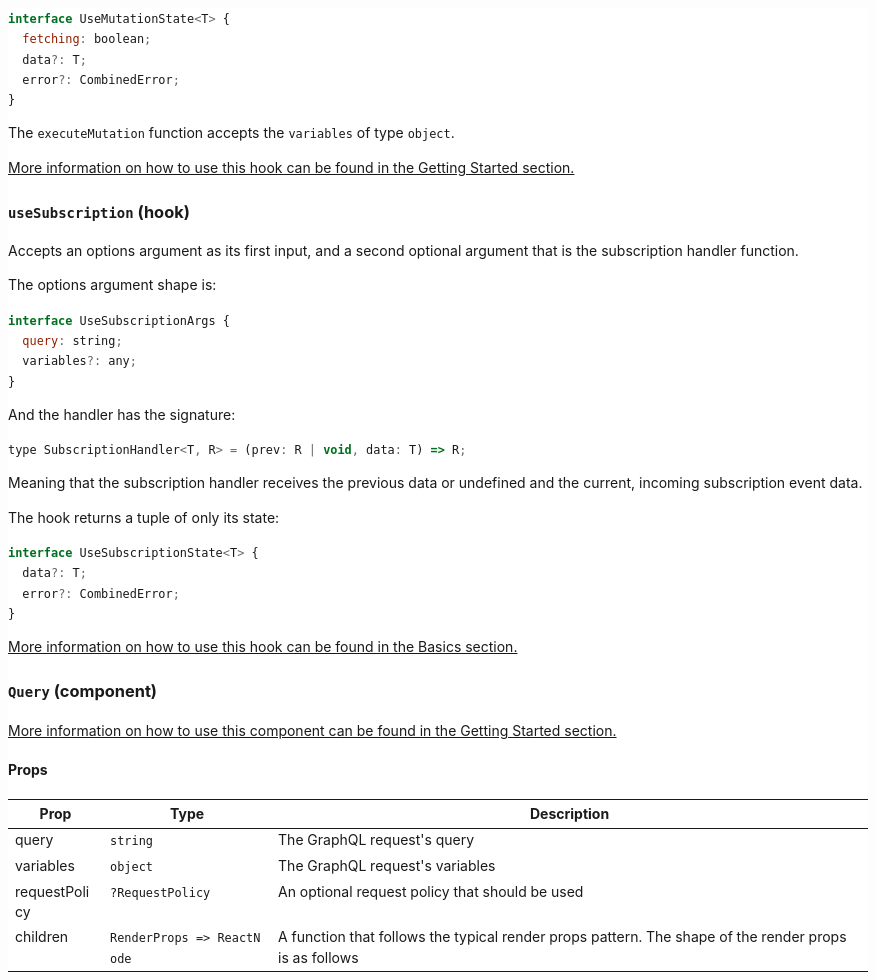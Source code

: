 ```js
interface UseMutationState<T> {
  fetching: boolean;
  data?: T;
  error?: CombinedError;
}
```

The `executeMutation` function accepts the `variables` of type `object`.

[More information on how to use this hook can be found in the Getting Started section.](/docs/getting-started/#writing-mutations)

### `useSubscription` (hook)

Accepts an options argument as its first input, and a second optional argument that is
the subscription handler function.

The options argument shape is:

```js
interface UseSubscriptionArgs {
  query: string;
  variables?: any;
}
```

And the handler has the signature:

```js
type SubscriptionHandler<T, R> = (prev: R | void, data: T) => R;
```

Meaning that the subscription handler receives the previous data or undefined
and the current, incoming subscription event data.

The hook returns a tuple of only its state:

```js
interface UseSubscriptionState<T> {
  data?: T;
  error?: CombinedError;
}
```

[More information on how to use this hook can be found in the Basics section.](/docs/basics/#subscriptions)

### `Query` (component)

[More information on how to use this component can be found in the Getting Started section.](/docs/getting-started/#writing-queries)

#### Props

| Prop          | Type                       | Description                                                                                           |
| ------------- | -------------------------- | ----------------------------------------------------------------------------------------------------- |
| query         | `string`                   | The GraphQL request's query                                                                           |
| variables     | `object`                   | The GraphQL request's variables                                                                       |
| requestPolicy | `?RequestPolicy`           | An optional request policy that should be used                                                        |
| children      | `RenderProps => ReactNode` | A function that follows the typical render props pattern. The shape of the render props is as follows |
